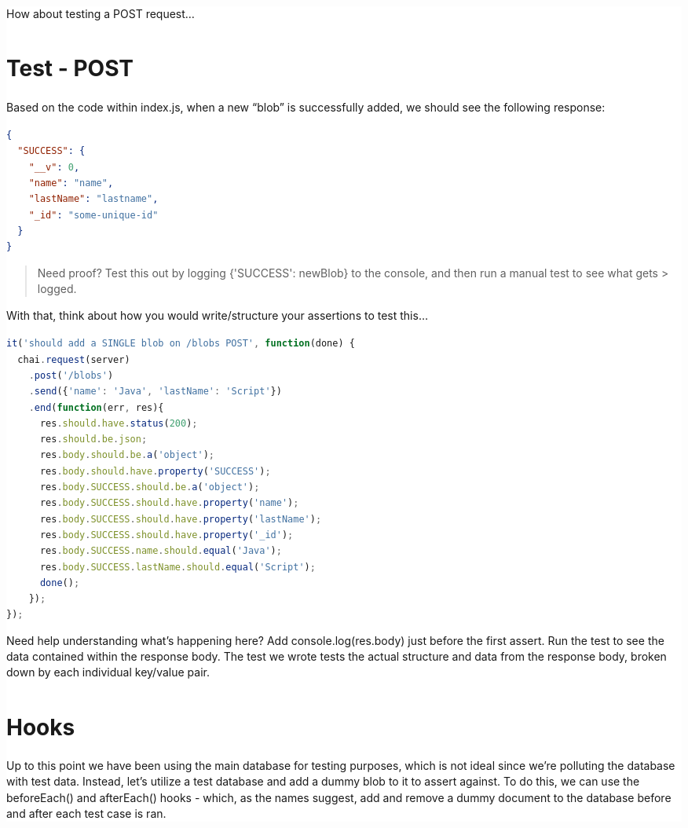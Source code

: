 How about testing a POST request…

# Test - POST
Based on the code within index.js, when a new “blob” is successfully added, we should see the following response:
```json
{
  "SUCCESS": {
    "__v": 0,
    "name": "name",
    "lastName": "lastname",
    "_id": "some-unique-id"
  }
}
```
> Need proof? Test this out by logging {'SUCCESS': newBlob} to the console, and then run a manual test to see what gets > logged.

With that, think about how you would write/structure your assertions to test this…
```js
it('should add a SINGLE blob on /blobs POST', function(done) {
  chai.request(server)
    .post('/blobs')
    .send({'name': 'Java', 'lastName': 'Script'})
    .end(function(err, res){
      res.should.have.status(200);
      res.should.be.json;
      res.body.should.be.a('object');
      res.body.should.have.property('SUCCESS');
      res.body.SUCCESS.should.be.a('object');
      res.body.SUCCESS.should.have.property('name');
      res.body.SUCCESS.should.have.property('lastName');
      res.body.SUCCESS.should.have.property('_id');
      res.body.SUCCESS.name.should.equal('Java');
      res.body.SUCCESS.lastName.should.equal('Script');
      done();
    });
});
```
Need help understanding what’s happening here? Add console.log(res.body) just before the first assert. Run the test to see the data contained within the response body. The test we wrote tests the actual structure and data from the response body, broken down by each individual key/value pair.

# Hooks
Up to this point we have been using the main database for testing purposes, which is not ideal since we’re polluting the database with test data. Instead, let’s utilize a test database and add a dummy blob to it to assert against. To do this, we can use the beforeEach() and afterEach() hooks - which, as the names suggest, add and remove a dummy document to the database before and after each test case is ran.
